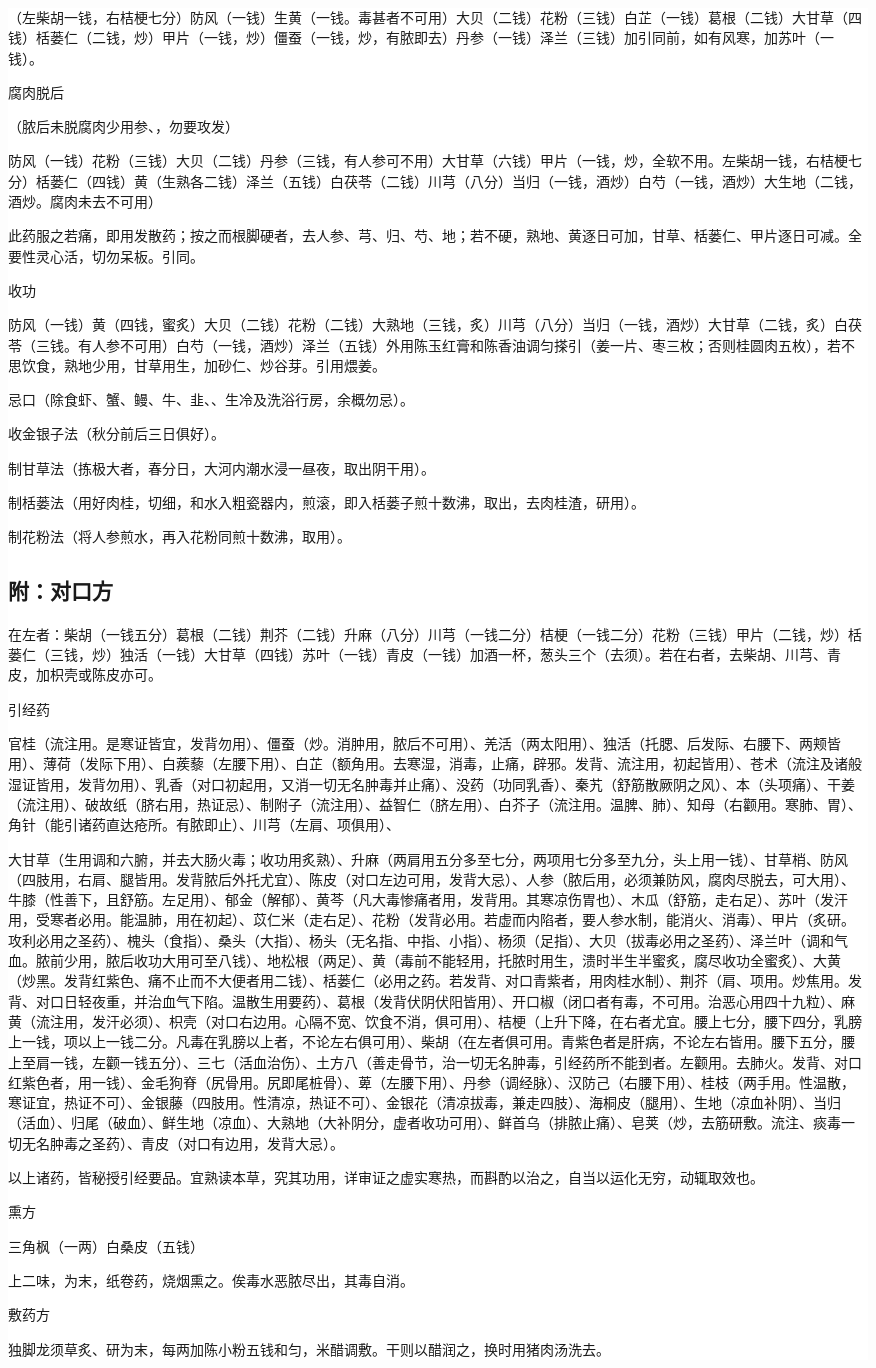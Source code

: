 （左柴胡一钱，右桔梗七分）防风（一钱）生黄（一钱。毒甚者不可用）大贝（二钱）花粉（三钱）白芷（一钱）葛根（二钱）大甘草（四钱）栝蒌仁（二钱，炒）甲片（一钱，炒）僵蚕（一钱，炒，有脓即去）丹参（一钱）泽兰（三钱）加引同前，如有风寒，加苏叶（一钱）。  

腐肉脱后  

（脓后未脱腐肉少用参、，勿要攻发）  

防风（一钱）花粉（三钱）大贝（二钱）丹参（三钱，有人参可不用）大甘草（六钱）甲片（一钱，炒，全软不用。左柴胡一钱，右桔梗七分）栝蒌仁（四钱）黄（生熟各二钱）泽兰（五钱）白茯苓（二钱）川芎（八分）当归（一钱，酒炒）白芍（一钱，酒炒）大生地（二钱，酒炒。腐肉未去不可用）  

此药服之若痛，即用发散药；按之而根脚硬者，去人参、芎、归、芍、地；若不硬，熟地、黄逐日可加，甘草、栝蒌仁、甲片逐日可减。全要性灵心活，切勿呆板。引同。  

收功  

防风（一钱）黄（四钱，蜜炙）大贝（二钱）花粉（二钱）大熟地（三钱，炙）川芎（八分）当归（一钱，酒炒）大甘草（二钱，炙）白茯苓（三钱。有人参不可用）白芍（一钱，酒炒）泽兰（五钱）外用陈玉红膏和陈香油调匀搽引（姜一片、枣三枚；否则桂圆肉五枚），若不思饮食，熟地少用，甘草用生，加砂仁、炒谷芽。引用煨姜。  

忌口（除食虾、蟹、鳗、牛、韭、、生冷及洗浴行房，余概勿忌）。  

收金银子法（秋分前后三日俱好）。  

制甘草法（拣极大者，春分日，大河内潮水浸一昼夜，取出阴干用）。  

制栝蒌法（用好肉桂，切细，和水入粗瓷器内，煎滚，即入栝蒌子煎十数沸，取出，去肉桂渣，研用）。  

制花粉法（将人参煎水，再入花粉同煎十数沸，取用）。  

## 附：对口方  

在左者：柴胡（一钱五分）葛根（二钱）荆芥（二钱）升麻（八分）川芎（一钱二分）桔梗（一钱二分）花粉（三钱）甲片（二钱，炒）栝蒌仁（三钱，炒）独活（一钱）大甘草（四钱）苏叶（一钱）青皮（一钱）加酒一杯，葱头三个（去须）。若在右者，去柴胡、川芎、青皮，加枳壳或陈皮亦可。  

引经药  

官桂（流注用。是寒证皆宜，发背勿用）、僵蚕（炒。消肿用，脓后不可用）、羌活（两太阳用）、独活（托腮、后发际、右腰下、两颊皆用）、薄荷（发际下用）、白蒺藜（左腰下用）、白芷（额角用。去寒湿，消毒，止痛，辟邪。发背、流注用，初起皆用）、苍术（流注及诸般湿证皆用，发背勿用）、乳香（对口初起用，又消一切无名肿毒并止痛）、没药（功同乳香）、秦艽（舒筋散厥阴之风）、本（头项痛）、干姜（流注用）、破故纸（脐右用，热证忌）、制附子（流注用）、益智仁（脐左用）、白芥子（流注用。温脾、肺）、知母（右颧用。寒肺、胃）、角针（能引诸药直达疮所。有脓即止）、川芎（左肩、项俱用）、  

大甘草（生用调和六腑，并去大肠火毒；收功用炙熟）、升麻（两肩用五分多至七分，两项用七分多至九分，头上用一钱）、甘草梢、防风（四肢用，右肩、腿皆用。发背脓后外托尤宜）、陈皮（对口左边可用，发背大忌）、人参（脓后用，必须兼防风，腐肉尽脱去，可大用）、牛膝（性善下，且舒筋。左足用）、郁金（解郁）、黄芩（凡大毒惨痛者用，发背用。其寒凉伤胃也）、木瓜（舒筋，走右足）、苏叶（发汗用，受寒者必用。能温肺，用在初起）、苡仁米（走右足）、花粉（发背必用。若虚而内陷者，要人参水制，能消火、消毒）、甲片（炙研。攻利必用之圣药）、槐头（食指）、桑头（大指）、杨头（无名指、中指、小指）、杨须（足指）、大贝（拔毒必用之圣药）、泽兰叶（调和气血。脓前少用，脓后收功大用可至八钱）、地松根（两足）、黄（毒前不能轻用，托脓时用生，溃时半生半蜜炙，腐尽收功全蜜炙）、大黄（炒黑。发背红紫色、痛不止而不大便者用二钱）、栝蒌仁（必用之药。若发背、对口青紫者，用肉桂水制）、荆芥（肩、项用。炒焦用。发背、对口日轻夜重，并治血气下陷。温散生用要药）、葛根（发背伏阴伏阳皆用）、开口椒（闭口者有毒，不可用。治恶心用四十九粒）、麻黄（流注用，发汗必须）、枳壳（对口右边用。心隔不宽、饮食不消，俱可用）、桔梗（上升下降，在右者尤宜。腰上七分，腰下四分，乳膀上一钱，项以上一钱二分。凡毒在乳膀以上者，不论左右俱可用）、柴胡（在左者俱可用。青紫色者是肝病，不论左右皆用。腰下五分，腰上至肩一钱，左颧一钱五分）、三七（活血治伤）、土方八（善走骨节，治一切无名肿毒，引经药所不能到者。左颧用。去肺火。发背、对口红紫色者，用一钱）、金毛狗脊（尻骨用。尻即尾桩骨）、萆（左腰下用）、丹参（调经脉）、汉防己（右腰下用）、桂枝（两手用。性温散，寒证宜，热证不可）、金银藤（四肢用。性清凉，热证不可）、金银花（清凉拔毒，兼走四肢）、海桐皮（腿用）、生地（凉血补阴）、当归（活血）、归尾（破血）、鲜生地（凉血）、大熟地（大补阴分，虚者收功可用）、鲜首乌（排脓止痛）、皂荚（炒，去筋研敷。流注、痰毒一切无名肿毒之圣药）、青皮（对口有边用，发背大忌）。  

以上诸药，皆秘授引经要品。宜熟读本草，究其功用，详审证之虚实寒热，而斟酌以治之，自当以运化无穷，动辄取效也。  

熏方  

三角枫（一两）白桑皮（五钱）  

上二味，为末，纸卷药，烧烟熏之。俟毒水恶脓尽出，其毒自消。  

敷药方  

独脚龙须草炙、研为末，每两加陈小粉五钱和匀，米醋调敷。干则以醋润之，换时用猪肉汤洗去。  
